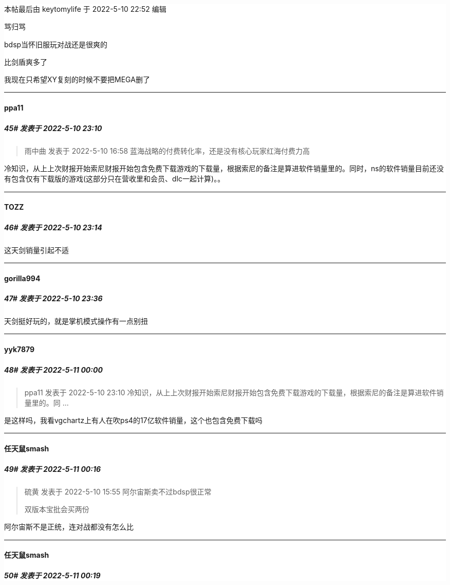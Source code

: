  本帖最后由 keytomylife 于 2022-5-10 22:52 编辑 

骂归骂

bdsp当怀旧服玩对战还是很爽的

比剑盾爽多了

我现在只希望XY复刻的时候不要把MEGA删了

*****

####  ppa11  
##### 45#       发表于 2022-5-10 23:10

<blockquote>雨中曲 发表于 2022-5-10 16:58
蓝海战略的付费转化率，还是没有核心玩家红海付费力高</blockquote>
冷知识，从上上次财报开始索尼财报开始包含免费下载游戏的下载量，根据索尼的备注是算进软件销量里的。同时，ns的软件销量目前还没有包含仅有下载版的游戏(这部分只在营收里和会员、dlc一起计算)。。

*****

####  TOZZ  
##### 46#       发表于 2022-5-10 23:14

这天剑销量引起不适

*****

####  gorilla994  
##### 47#       发表于 2022-5-10 23:36

天剑挺好玩的，就是掌机模式操作有一点别扭

*****

####  yyk7879  
##### 48#       发表于 2022-5-11 00:00

<blockquote>ppa11 发表于 2022-5-10 23:10
冷知识，从上上次财报开始索尼财报开始包含免费下载游戏的下载量，根据索尼的备注是算进软件销量里的。同 ...</blockquote>
是这样吗，我看vgchartz上有人在吹ps4的17亿软件销量，这个也包含免费下载吗

*****

####  任天鼠smash  
##### 49#       发表于 2022-5-11 00:16

<blockquote>硫黄 发表于 2022-5-10 15:55
阿尔宙斯卖不过bdsp很正常

双版本宝批会买两份</blockquote>
阿尔宙斯不是正统，连对战都没有怎么比

*****

####  任天鼠smash  
##### 50#       发表于 2022-5-11 00:19
